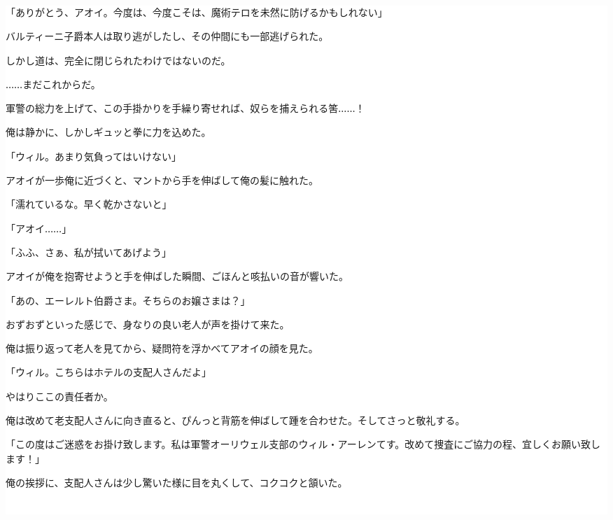  </p>
 <p id="L60">
  「ありがとう、アオイ。今度は、今度こそは、魔術テロを未然に防げるかもしれない」
 </p>
 <p id="L61">
  バルティーニ子爵本人は取り逃がしたし、その仲間にも一部逃げられた。
 </p>
 <p id="L62">
  しかし道は、完全に閉じられたわけではないのだ。
 </p>
 <p id="L63">
  ……まだこれからだ。
 </p>
 <p id="L64">
  軍警の総力を上げて、この手掛かりを手繰り寄せれば、奴らを捕えられる筈……！
 </p>
 <p id="L65">
  俺は静かに、しかしギュッと拳に力を込めた。
 </p>
 <p id="L66">
  「ウィル。あまり気負ってはいけない」
 </p>
 <p id="L67">
  アオイが一歩俺に近づくと、マントから手を伸ばして俺の髪に触れた。
 </p>
 <p id="L68">
  「濡れているな。早く乾かさないと」
 </p>
 <p id="L69">
  「アオイ……」
 </p>
 <p id="L70">
  「ふふ、さぁ、私が拭いてあげよう」
 </p>
 <p id="L71">
  アオイが俺を抱寄せようと手を伸ばした瞬間、ごほんと咳払いの音が響いた。
 </p>
 <p id="L72">
  「あの、エーレルト伯爵さま。そちらのお嬢さまは？」
 </p>
 <p id="L73">
  おずおずといった感じで、身なりの良い老人が声を掛けて来た。
 </p>
 <p id="L74">
  俺は振り返って老人を見てから、疑問符を浮かべてアオイの顔を見た。
 </p>
 <p id="L75">
  「ウィル。こちらはホテルの支配人さんだよ」
 </p>
 <p id="L76">
  やはりここの責任者か。
 </p>
 <p id="L77">
  俺は改めて老支配人さんに向き直ると、ぴんっと背筋を伸ばして踵を合わせた。そしてさっと敬礼する。
 </p>
 <p id="L78">
  「この度はご迷惑をお掛け致します。私は軍警オーリウェル支部のウィル・アーレンてす。改めて捜査にご協力の程、宜しくお願い致します！」
 </p>
 <p id="L79">
  俺の挨拶に、支配人さんは少し驚いた様に目を丸くして、コクコクと頷いた。
 </p>
 <p id="L80">
  <br/>
 </p>